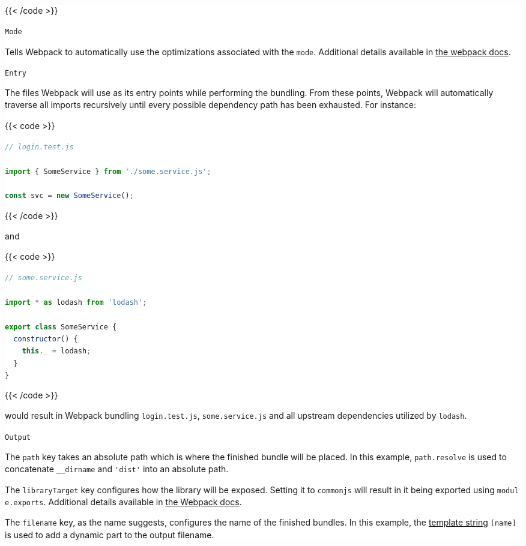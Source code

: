 {{< /code >}}

`Mode`

Tells Webpack to automatically use the optimizations associated with the `mode`.
Additional details available in [the webpack docs](https://webpack.js.org/configuration/mode/).

`Entry`

The files Webpack will use as its entry points while performing the bundling. From these points,
Webpack will automatically traverse all imports recursively until every possible dependency path has
been exhausted. For instance:

{{< code >}}

```javascript
// login.test.js

import { SomeService } from './some.service.js';

const svc = new SomeService();
```

{{< /code >}}

and

{{< code >}}

```javascript
// some.service.js

import * as lodash from 'lodash';

export class SomeService {
  constructor() {
    this._ = lodash;
  }
}
```

{{< /code >}}

would result in Webpack bundling `login.test.js`, `some.service.js` and all upstream dependencies
utilized by `lodash`.

`Output`

The `path` key takes an absolute path which is where the finished bundle will be placed. In
this example, `path.resolve` is used to concatenate `__dirname` and `'dist'` into an absolute
path.

The `libraryTarget` key configures how the library will be exposed. Setting it to `commonjs`
will result in it being exported using `module.exports`. Additional details available in [the
Webpack docs](https://webpack.js.org/configuration/output/#outputlibrarytarget).

The `filename` key, as the name suggests, configures the name of the finished bundles. In this
example, the [template string](https://webpack.js.org/configuration/output/#template-strings) `[name]`
is used to add a dynamic part to the output filename.

